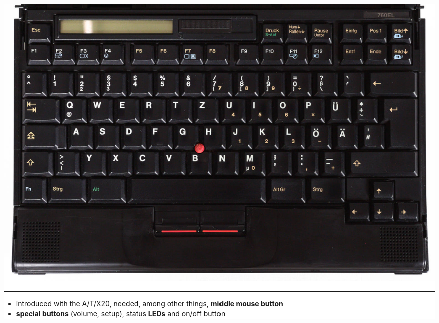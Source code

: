 ![w:720 center](./imgs/760el_front_keyboard.jpg)



---



- introduced with the A/T/X20, needed, among other things, **middle mouse button**
- **special buttons** (volume, setup), status **LEDs** and on/off button
